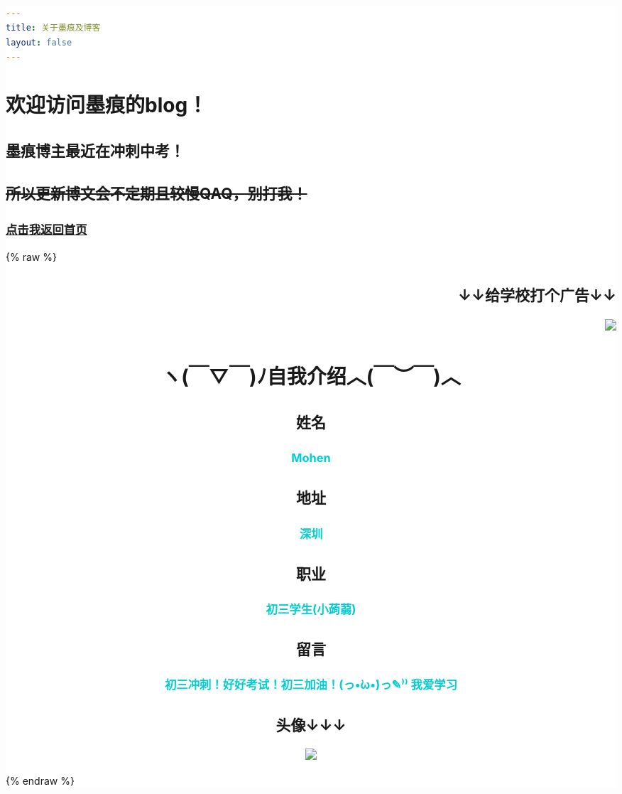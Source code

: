 ```yaml
---
title: 关于墨痕及博客
layout: false
---
```


# 欢迎访问墨痕的blog！

## 墨痕博主最近在冲刺中考！

## ~~所以更新博文会不定期且较慢QAQ，别打我！~~ 

<h3><a href="https://mcmohen.github.io"> 点击我返回首页 </a></h3>




{% raw %}

<!doctype html>
<html>
<head>
<meta charset="utf-8">
<h2 align="right">↓↓给学校打个广告↓↓</h2>
<p style="text-align:right">
	<a href="http://www.szsy.cn/"> <img src="http://www.szsy.cn//imgser\images\upload\logo\20160831\20160831212704.png" width="30%"> </a>
</p>
<title>Mohen's blog</title>
<style type="text/css">




</style>
</head>

<body>
<h1 align="center">ヽ(￣▽￣)ﾉ自我介绍︿(￣︶￣)︿</h1>   
	<dl>
	    <h2 align="center">姓名</h2>
		<h3 style="color: rgba(0,206,209,1);" align="center">Mohen</h3>
	    <h2 align="center">地址</h2>
		<h3 style="color: rgba(0,206,209,1);" align="center">深圳</h3>
		<h2 align="center">职业</h2>
		<h3 style="color: rgba(0,206,209,1);" align="center">初三学生(小蒟蒻)</h3>
		<h2 align="center">留言</h2>
		<h3 style="color: rgba(0,206,209,1);" align="center">初三冲刺！好好考试！初三加油！(っ•̀ω•́)っ✎⁾⁾ 我爱学习</h3>
</dl>


<h2 align="center">头像↓↓↓ </h2>

<p style="text-align:center"><img src="https://cdn.jsdelivr.net/gh/mcmohen/ImageHosting/mcmohen_img/90133cbc21b46c765beb08a89ec4bc45194d5b.jpg" width="20%"></p>

<body background = "https://cdn.jsdelivr.net/gh/mcmohen/ImageHosting/mcmohen_img/f87f9c74efbc681b74af7e5ac550e1f0910aa5.jpg">

</body>
</html>

{% endraw %}